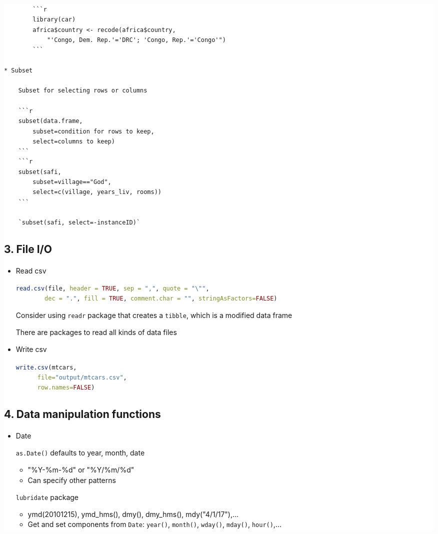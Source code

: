             ```r
            library(car)
            africa$country <- recode(africa$country, 
                "'Congo, Dem. Rep.'='DRC'; 'Congo, Rep.'='Congo'") 
            ```

    * Subset

        Subset for selecting rows or columns

        ```r
        subset(data.frame, 
            subset=condition for rows to keep,
            select=columns to keep)
        ```
        ```r
        subset(safi, 
            subset=village=="God",
            select=c(village, years_liv, rooms))
        ```

        `subset(safi, select=-instanceID)`

## 3. File I/O

* Read csv

    ```r
    read.csv(file, header = TRUE, sep = ",", quote = "\"",
            dec = ".", fill = TRUE, comment.char = "", stringAsFactors=FALSE)
    ```

    Consider using `readr` package that creates a `tibble`, which is a modified data frame

    There are packages to read all kinds of data files

* Write csv

    ```r
    write.csv(mtcars, 
          file="output/mtcars.csv", 
          row.names=FALSE)
    ```

## 4. Data manipulation functions

* Date

    `as.Date()` defaults to year, month, date

    * "%Y-%m-%d" or "%Y/%m/%d"
    * Can specify other patterns

    `lubridate` package

    * ymd(20101215), ymd_hms(), dmy(), dmy_hms(), mdy("4/1/17"),...
    * Get and set components from `Date`: `year()`, `month()`, `wday()`, `mday()`, `hour()`,…
